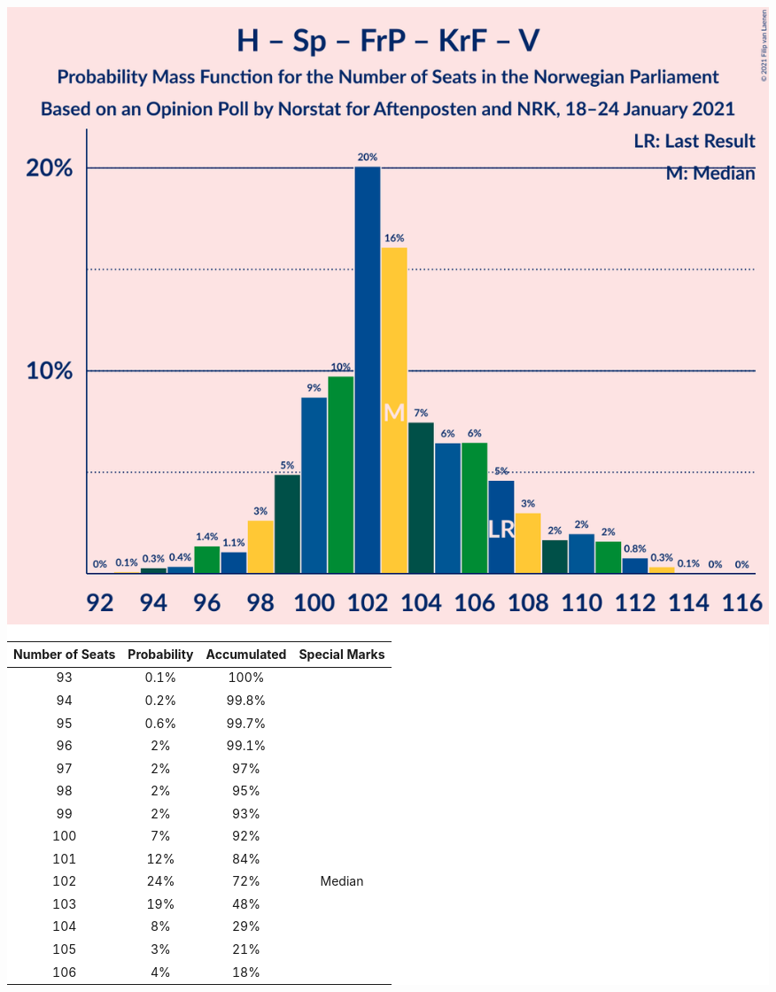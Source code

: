 ![Graph with seats probability mass function not yet produced](2021-01-24-Norstat-coalitions-seats-pmf-h–sp–frp–krf–v.png "Seats Probability Mass Function")

| Number of Seats | Probability | Accumulated | Special Marks |
|:---------------:|:-----------:|:-----------:|:-------------:|
| 93 | 0.1% | 100% |  |
| 94 | 0.2% | 99.8% |  |
| 95 | 0.6% | 99.7% |  |
| 96 | 2% | 99.1% |  |
| 97 | 2% | 97% |  |
| 98 | 2% | 95% |  |
| 99 | 2% | 93% |  |
| 100 | 7% | 92% |  |
| 101 | 12% | 84% |  |
| 102 | 24% | 72% | Median |
| 103 | 19% | 48% |  |
| 104 | 8% | 29% |  |
| 105 | 3% | 21% |  |
| 106 | 4% | 18% |  |